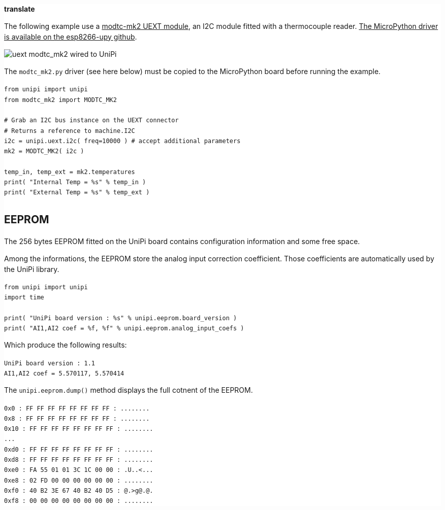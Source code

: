 **translate**

The following example use a [modtc-mk2 UEXT module](https://shop.mchobby.be/fr/uext/1624-mod-tc-mk2-31855-interface-thermocouple-type-k-avec-max31855-bus-i2c-gpio-3232100016248-olimex.html), an I2C module fitted with a thermocouple reader. [The MicroPython driver is available on the esp8266-upy github](https://github.com/mchobby/esp8266-upy/tree/master/modtc-mk2).

![uext modtc_mk2 wired to UniPi](docs/_static/uext_modtc_mk2.jpg)

The `modtc_mk2.py` driver (see here below) must be copied to the MicroPython board before running the example.

```
from unipi import unipi
from modtc_mk2 import MODTC_MK2

# Grab an I2C bus instance on the UEXT connector
# Returns a reference to machine.I2C
i2c = unipi.uext.i2c( freq=10000 ) # accept additional parameters
mk2 = MODTC_MK2( i2c )

temp_in, temp_ext = mk2.temperatures
print( "Internal Temp = %s" % temp_in )
print( "External Temp = %s" % temp_ext )
```

## EEPROM

The 256 bytes EEPROM fitted on the UniPi board contains configuration information and some free space.

Among the informations, the EEPROM store the analog input correction coefficient. Those coefficients are automatically used by the UniPi library.

```
from unipi import unipi
import time

print( "UniPi board version : %s" % unipi.eeprom.board_version )
print( "AI1,AI2 coef = %f, %f" % unipi.eeprom.analog_input_coefs )
```

Which produce the following results:

```
UniPi board version : 1.1
AI1,AI2 coef = 5.570117, 5.570414
```

The `unipi.eeprom.dump()` method displays the full cotnent of the EEPROM.

```
0x0 : FF FF FF FF FF FF FF FF : ........
0x8 : FF FF FF FF FF FF FF FF : ........
0x10 : FF FF FF FF FF FF FF FF : ........
...
0xd0 : FF FF FF FF FF FF FF FF : ........
0xd8 : FF FF FF FF FF FF FF FF : ........
0xe0 : FA 55 01 01 3C 1C 00 00 : .U..<...
0xe8 : 02 FD 00 00 00 00 00 00 : ........
0xf0 : 40 B2 3E 67 40 B2 40 D5 : @.>g@.@.
0xf8 : 00 00 00 00 00 00 00 00 : ........
```
